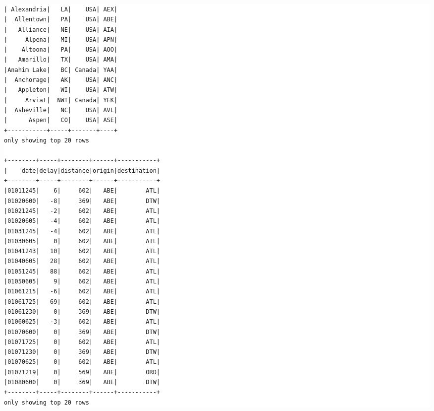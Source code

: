     | Alexandria|   LA|    USA| AEX|
    |  Allentown|   PA|    USA| ABE|
    |   Alliance|   NE|    USA| AIA|
    |     Alpena|   MI|    USA| APN|
    |    Altoona|   PA|    USA| AOO|
    |   Amarillo|   TX|    USA| AMA|
    |Anahim Lake|   BC| Canada| YAA|
    |  Anchorage|   AK|    USA| ANC|
    |   Appleton|   WI|    USA| ATW|
    |     Arviat|  NWT| Canada| YEK|
    |  Asheville|   NC|    USA| AVL|
    |      Aspen|   CO|    USA| ASE|
    +-----------+-----+-------+----+
    only showing top 20 rows
    
    +--------+-----+--------+------+-----------+
    |    date|delay|distance|origin|destination|
    +--------+-----+--------+------+-----------+
    |01011245|    6|     602|   ABE|        ATL|
    |01020600|   -8|     369|   ABE|        DTW|
    |01021245|   -2|     602|   ABE|        ATL|
    |01020605|   -4|     602|   ABE|        ATL|
    |01031245|   -4|     602|   ABE|        ATL|
    |01030605|    0|     602|   ABE|        ATL|
    |01041243|   10|     602|   ABE|        ATL|
    |01040605|   28|     602|   ABE|        ATL|
    |01051245|   88|     602|   ABE|        ATL|
    |01050605|    9|     602|   ABE|        ATL|
    |01061215|   -6|     602|   ABE|        ATL|
    |01061725|   69|     602|   ABE|        ATL|
    |01061230|    0|     369|   ABE|        DTW|
    |01060625|   -3|     602|   ABE|        ATL|
    |01070600|    0|     369|   ABE|        DTW|
    |01071725|    0|     602|   ABE|        ATL|
    |01071230|    0|     369|   ABE|        DTW|
    |01070625|    0|     602|   ABE|        ATL|
    |01071219|    0|     569|   ABE|        ORD|
    |01080600|    0|     369|   ABE|        DTW|
    +--------+-----+--------+------+-----------+
    only showing top 20 rows
    